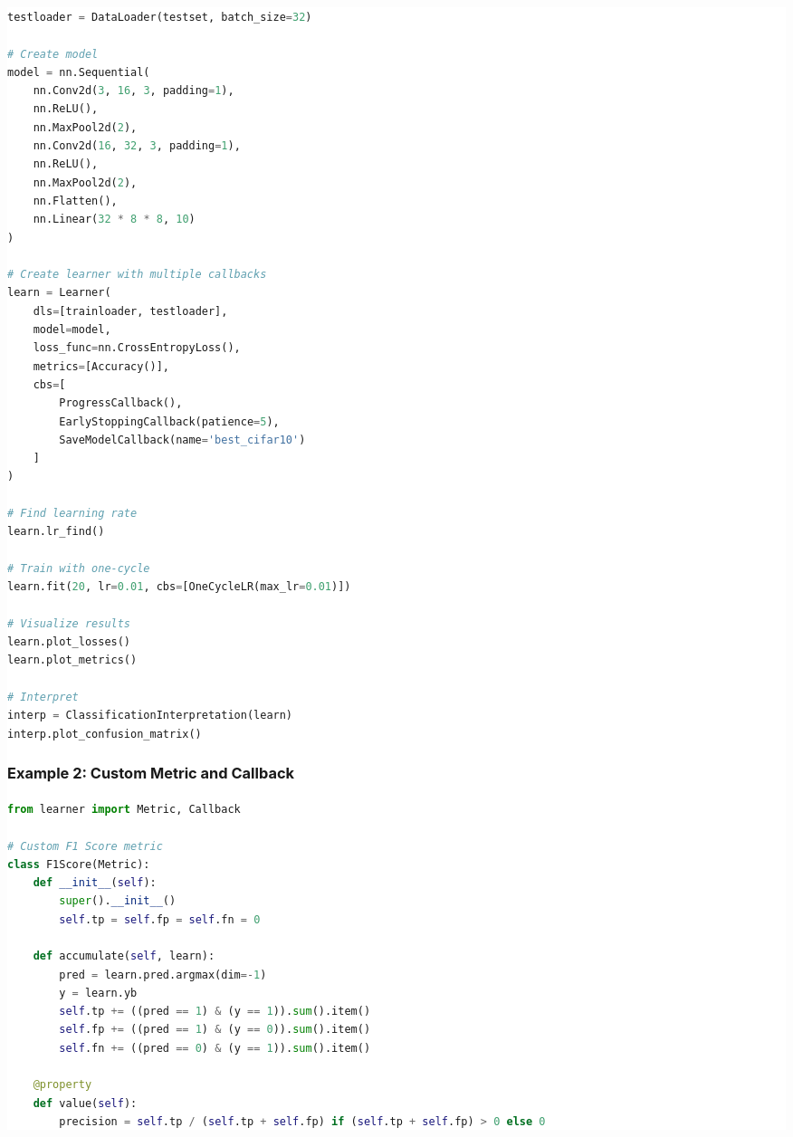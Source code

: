 ```python
testloader = DataLoader(testset, batch_size=32)

# Create model
model = nn.Sequential(
    nn.Conv2d(3, 16, 3, padding=1),
    nn.ReLU(),
    nn.MaxPool2d(2),
    nn.Conv2d(16, 32, 3, padding=1),
    nn.ReLU(),
    nn.MaxPool2d(2),
    nn.Flatten(),
    nn.Linear(32 * 8 * 8, 10)
)

# Create learner with multiple callbacks
learn = Learner(
    dls=[trainloader, testloader],
    model=model,
    loss_func=nn.CrossEntropyLoss(),
    metrics=[Accuracy()],
    cbs=[
        ProgressCallback(),
        EarlyStoppingCallback(patience=5),
        SaveModelCallback(name='best_cifar10')
    ]
)

# Find learning rate
learn.lr_find()

# Train with one-cycle
learn.fit(20, lr=0.01, cbs=[OneCycleLR(max_lr=0.01)])

# Visualize results
learn.plot_losses()
learn.plot_metrics()

# Interpret
interp = ClassificationInterpretation(learn)
interp.plot_confusion_matrix()
```

### Example 2: Custom Metric and Callback

```python
from learner import Metric, Callback

# Custom F1 Score metric
class F1Score(Metric):
    def __init__(self):
        super().__init__()
        self.tp = self.fp = self.fn = 0
        
    def accumulate(self, learn):
        pred = learn.pred.argmax(dim=-1)
        y = learn.yb
        self.tp += ((pred == 1) & (y == 1)).sum().item()
        self.fp += ((pred == 1) & (y == 0)).sum().item()
        self.fn += ((pred == 0) & (y == 1)).sum().item()
        
    @property
    def value(self):
        precision = self.tp / (self.tp + self.fp) if (self.tp + self.fp) > 0 else 0
```